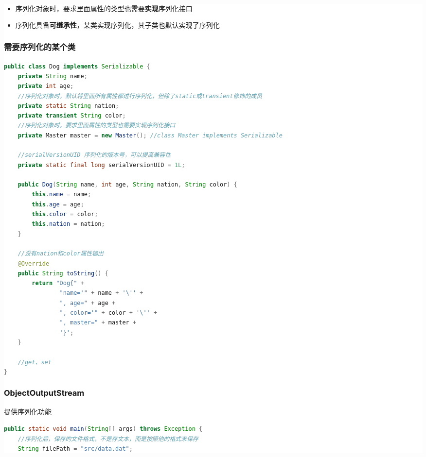 - 序列化对象时，要求里面属性的类型也需要**实现**序列化接口

- 序列化具备**可继承性**，某类实现序列化，其子类也默认实现了序列化

### 需要序列化的某个类

```java
public class Dog implements Serializable {
    private String name;
    private int age;
    //序列化对象时，默认将里面所有属性都进行序列化，但除了static或transient修饰的成员
    private static String nation;
    private transient String color;
    //序列化对象时，要求里面属性的类型也需要实现序列化接口
    private Master master = new Master(); //class Master implements Serializable

    //serialVersionUID 序列化的版本号，可以提高兼容性
    private static final long serialVersionUID = 1L;

    public Dog(String name, int age, String nation, String color) {
        this.name = name;
        this.age = age;
        this.color = color;
        this.nation = nation;
    }
  
    //没有nation和color属性输出
    @Override
    public String toString() {
        return "Dog{" +
                "name='" + name + '\'' +
                ", age=" + age +
                ", color='" + color + '\'' +
                ", master=" + master +
                '}';
    }

    //get、set
}
```

### ObjectOutputStream

提供序列化功能

```java
public static void main(String[] args) throws Exception {
    //序列化后，保存的文件格式，不是存文本，而是按照他的格式来保存
    String filePath = "src/data.dat";

